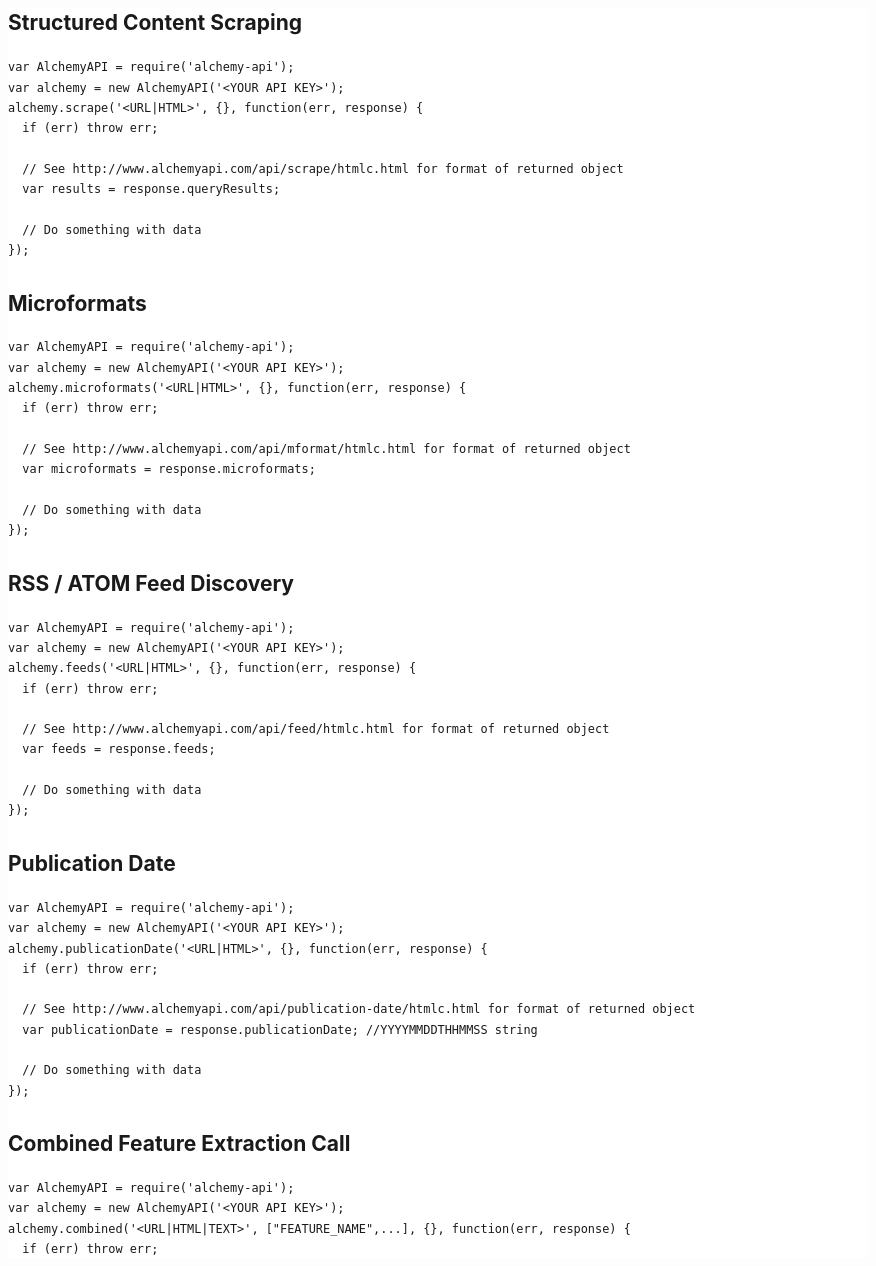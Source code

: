 Structured Content Scraping
---------------
    var AlchemyAPI = require('alchemy-api');
    var alchemy = new AlchemyAPI('<YOUR API KEY>');
    alchemy.scrape('<URL|HTML>', {}, function(err, response) {
      if (err) throw err;

      // See http://www.alchemyapi.com/api/scrape/htmlc.html for format of returned object
      var results = response.queryResults;

      // Do something with data
    });

Microformats
------------
    var AlchemyAPI = require('alchemy-api');
    var alchemy = new AlchemyAPI('<YOUR API KEY>');
    alchemy.microformats('<URL|HTML>', {}, function(err, response) {
      if (err) throw err;

      // See http://www.alchemyapi.com/api/mformat/htmlc.html for format of returned object
      var microformats = response.microformats;

      // Do something with data
    });

RSS / ATOM Feed Discovery
----------
    var AlchemyAPI = require('alchemy-api');
    var alchemy = new AlchemyAPI('<YOUR API KEY>');
    alchemy.feeds('<URL|HTML>', {}, function(err, response) {
      if (err) throw err;

      // See http://www.alchemyapi.com/api/feed/htmlc.html for format of returned object
      var feeds = response.feeds;

      // Do something with data
    });

Publication Date
----------
    var AlchemyAPI = require('alchemy-api');
    var alchemy = new AlchemyAPI('<YOUR API KEY>');
    alchemy.publicationDate('<URL|HTML>', {}, function(err, response) {
      if (err) throw err;

      // See http://www.alchemyapi.com/api/publication-date/htmlc.html for format of returned object
      var publicationDate = response.publicationDate; //YYYYMMDDTHHMMSS string

      // Do something with data
    });

Combined Feature Extraction Call
----------
    var AlchemyAPI = require('alchemy-api');
    var alchemy = new AlchemyAPI('<YOUR API KEY>');
    alchemy.combined('<URL|HTML|TEXT>', ["FEATURE_NAME",...], {}, function(err, response) {
      if (err) throw err;

